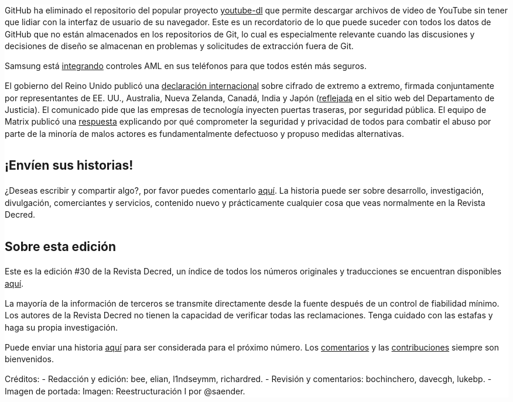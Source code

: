 GitHub ha eliminado el repositorio del popular proyecto [youtube-dl](https://github.com/ytdl-org/youtube-dl/) que permite descargar archivos de video de YouTube sin tener que lidiar con la interfaz de usuario de su navegador. Este es un recordatorio de lo que puede suceder con todos los datos de GitHub que no están almacenados en los repositorios de Git, lo cual es especialmente relevante cuando las discusiones y decisiones de diseño se almacenan en problemas y solicitudes de extracción fuera de Git.

Samsung está [integrando](https://cryptonews.com/news/samsung-adds-anti-money-laundering-features-to-it-crypto-wal-7911.htm) controles AML en sus teléfonos para que todos estén más seguros.

El gobierno del Reino Unido publicó una [declaración internacional](https://www.gov.uk/government/publications/international-statement-end-to-end-encryption-and-public-safety) sobre cifrado de extremo a extremo, firmada conjuntamente por representantes de EE. UU., Australia, Nueva Zelanda, Canadá, India y Japón ([reflejada](https://www.justice.gov/opa/pr/international-statement-end-end-encryption-and-public-safety) en el sitio web del Departamento de Justicia). El comunicado pide que las empresas de tecnología inyecten puertas traseras, por seguridad pública. El equipo de Matrix publicó una [respuesta](https://matrix.org/blog/2020/10/19/combating-abuse-in-matrix-without-backdoors) explicando por qué comprometer la seguridad y privacidad de todos para combatir el abuso por parte de la minoría de malos actores es fundamentalmente defectuoso y propuso medidas alternativas.

## ¡Envíen sus historias!
¿Deseas escribir y compartir algo?, por favor puedes comentarlo [aquí](https://github.com/xaur/decred-news/labels/next%20release). La historia puede ser sobre desarrollo, investigación, divulgación, comerciantes y servicios, contenido nuevo y prácticamente cualquier cosa que veas normalmente en la Revista Decred.


## Sobre esta edición
Este es la edición #30 de la Revista Decred, un índice de todos los números originales y traducciones se encuentran disponibles [aquí](https://xaur.github.io/decred-news/).

La mayoría de la información de terceros se transmite directamente desde la fuente después de un control de fiabilidad mínimo. Los autores de la Revista Decred no tienen la capacidad de verificar todas las reclamaciones. Tenga cuidado con las estafas y haga su propia investigación.

Puede enviar una historia [aquí](https://github.com/xaur/decred-news/labels/next%20release) para ser considerada para el próximo número. Los [comentarios](https://github.com/xaur/decred-news/blob/docs/contributing.md#feedback) y las [contribuciones](https://github.com/xaur/decred-news/blob/docs/contributing.md) siempre son bienvenidos.

Créditos: 
    - Redacción y edición: bee, elian, l1ndseymm, richardred.
    - Revisión y comentarios: bochinchero, davecgh, lukebp.
    - Imagen de portada: Imagen: Reestructuración I por @saender.
